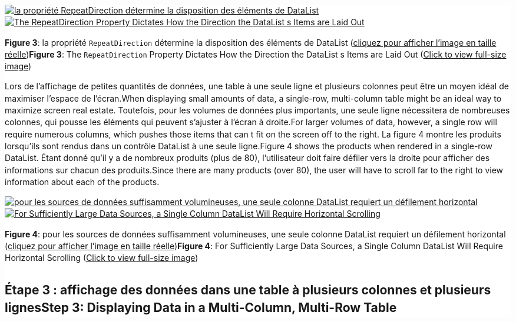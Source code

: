 <span data-ttu-id="40b06-137">[![la propriété RepeatDirection détermine la disposition des éléments de DataList](showing-multiple-records-per-row-with-the-datalist-control-cs/_static/image8.png)](showing-multiple-records-per-row-with-the-datalist-control-cs/_static/image7.png)</span><span class="sxs-lookup"><span data-stu-id="40b06-137">[![The RepeatDirection Property Dictates How the Direction the DataList s Items are Laid Out](showing-multiple-records-per-row-with-the-datalist-control-cs/_static/image8.png)](showing-multiple-records-per-row-with-the-datalist-control-cs/_static/image7.png)</span></span>

<span data-ttu-id="40b06-138">**Figure 3**: la propriété `RepeatDirection` détermine la disposition des éléments de DataList ([cliquez pour afficher l’image en taille réelle](showing-multiple-records-per-row-with-the-datalist-control-cs/_static/image9.png))</span><span class="sxs-lookup"><span data-stu-id="40b06-138">**Figure 3**: The `RepeatDirection` Property Dictates How the Direction the DataList s Items are Laid Out ([Click to view full-size image](showing-multiple-records-per-row-with-the-datalist-control-cs/_static/image9.png))</span></span>

<span data-ttu-id="40b06-139">Lors de l’affichage de petites quantités de données, une table à une seule ligne et plusieurs colonnes peut être un moyen idéal de maximiser l’espace de l’écran.</span><span class="sxs-lookup"><span data-stu-id="40b06-139">When displaying small amounts of data, a single-row, multi-column table might be an ideal way to maximize screen real estate.</span></span> <span data-ttu-id="40b06-140">Toutefois, pour les volumes de données plus importants, une seule ligne nécessitera de nombreuses colonnes, qui pousse les éléments qui peuvent s’ajuster à l’écran à droite.</span><span class="sxs-lookup"><span data-stu-id="40b06-140">For larger volumes of data, however, a single row will require numerous columns, which pushes those items that can t fit on the screen off to the right.</span></span> <span data-ttu-id="40b06-141">La figure 4 montre les produits lorsqu’ils sont rendus dans un contrôle DataList à une seule ligne.</span><span class="sxs-lookup"><span data-stu-id="40b06-141">Figure 4 shows the products when rendered in a single-row DataList.</span></span> <span data-ttu-id="40b06-142">Étant donné qu’il y a de nombreux produits (plus de 80), l’utilisateur doit faire défiler vers la droite pour afficher des informations sur chacun des produits.</span><span class="sxs-lookup"><span data-stu-id="40b06-142">Since there are many products (over 80), the user will have to scroll far to the right to view information about each of the products.</span></span>

<span data-ttu-id="40b06-143">[![pour les sources de données suffisamment volumineuses, une seule colonne DataList requiert un défilement horizontal](showing-multiple-records-per-row-with-the-datalist-control-cs/_static/image11.png)](showing-multiple-records-per-row-with-the-datalist-control-cs/_static/image10.png)</span><span class="sxs-lookup"><span data-stu-id="40b06-143">[![For Sufficiently Large Data Sources, a Single Column DataList Will Require Horizontal Scrolling](showing-multiple-records-per-row-with-the-datalist-control-cs/_static/image11.png)](showing-multiple-records-per-row-with-the-datalist-control-cs/_static/image10.png)</span></span>

<span data-ttu-id="40b06-144">**Figure 4**: pour les sources de données suffisamment volumineuses, une seule colonne DataList requiert un défilement horizontal ([cliquez pour afficher l’image en taille réelle](showing-multiple-records-per-row-with-the-datalist-control-cs/_static/image12.png))</span><span class="sxs-lookup"><span data-stu-id="40b06-144">**Figure 4**: For Sufficiently Large Data Sources, a Single Column DataList Will Require Horizontal Scrolling ([Click to view full-size image](showing-multiple-records-per-row-with-the-datalist-control-cs/_static/image12.png))</span></span>

## <a name="step-3-displaying-data-in-a-multi-column-multi-row-table"></a><span data-ttu-id="40b06-145">Étape 3 : affichage des données dans une table à plusieurs colonnes et plusieurs lignes</span><span class="sxs-lookup"><span data-stu-id="40b06-145">Step 3: Displaying Data in a Multi-Column, Multi-Row Table</span></span>

